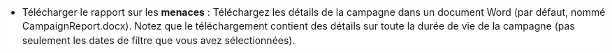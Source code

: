 - Télécharger le rapport sur les **menaces** : Téléchargez les détails de la campagne dans un document Word (par défaut, nommé CampaignReport.docx). Notez que le téléchargement contient des détails sur toute la durée de vie de la campagne (pas seulement les dates de filtre que vous avez sélectionnées).
